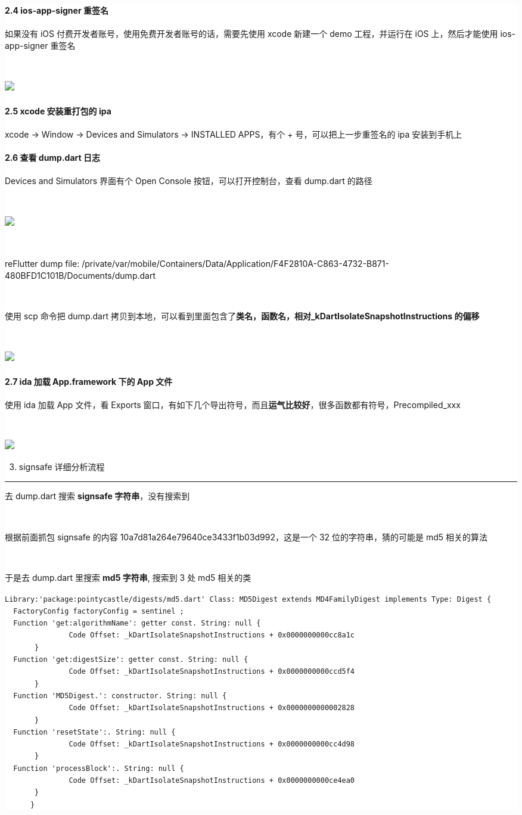#### 2.4 ios-app-signer 重签名

如果没有 iOS 付费开发者账号，使用免费开发者账号的话，需要先使用 xcode 新建一个 demo 工程，并运行在 iOS 上，然后才能使用 ios-app-signer 重签名

 

![](https://bbs.pediy.com/upload/attach/202207/548459_G6MHTH8ZXYAS9A6.png)

#### 2.5 xcode 安装重打包的 ipa

xcode -> Window -> Devices and Simulators -> INSTALLED APPS，有个 + 号，可以把上一步重签名的 ipa 安装到手机上

#### 2.6 查看 dump.dart 日志

Devices and Simulators 界面有个 Open Console 按钮，可以打开控制台，查看 dump.dart 的路径

 

![](https://bbs.pediy.com/upload/attach/202207/548459_GEJ26C6E4FA8GQ8.png)

 

reFlutter dump file: /private/var/mobile/Containers/Data/Application/F4F2810A-C863-4732-B871-480BFD1C101B/Documents/dump.dart

 

使用 scp 命令把 dump.dart 拷贝到本地，可以看到里面包含了**类名，函数名，相对_kDartIsolateSnapshotInstructions 的偏移**

 

![](https://bbs.pediy.com/upload/attach/202207/548459_W8JWH4TCV2Y7DZE.png)

#### 2.7 ida 加载 App.framework 下的 App 文件

使用 ida 加载 App 文件，看 Exports 窗口，有如下几个导出符号，而且**运气比较好**，很多函数都有符号，Precompiled_xxx

 

![](https://bbs.pediy.com/upload/attach/202207/548459_XAGDZPB8USUMMZF.png)

3. signsafe 详细分析流程
------------------

去 dump.dart 搜索 **signsafe 字符串**，没有搜索到

 

根据前面抓包 signsafe 的内容 10a7d81a264e79640ce3433f1b03d992，这是一个 32 位的字符串，猜的可能是 md5 相关的算法

 

于是去 dump.dart 里搜索 **md5 字符串**, 搜索到 3 处 md5 相关的类

```
Library:'package:pointycastle/digests/md5.dart' Class: MD5Digest extends MD4FamilyDigest implements Type: Digest {
  FactoryConfig factoryConfig = sentinel ;
  Function 'get:algorithmName': getter const. String: null {
               Code Offset: _kDartIsolateSnapshotInstructions + 0x0000000000cc8a1c
       }
  Function 'get:digestSize': getter const. String: null {
               Code Offset: _kDartIsolateSnapshotInstructions + 0x0000000000ccd5f4
       }
  Function 'MD5Digest.': constructor. String: null {
               Code Offset: _kDartIsolateSnapshotInstructions + 0x0000000000002828
       }
  Function 'resetState':. String: null {
               Code Offset: _kDartIsolateSnapshotInstructions + 0x0000000000cc4d98
       }
  Function 'processBlock':. String: null {
               Code Offset: _kDartIsolateSnapshotInstructions + 0x0000000000ce4ea0
       }
      }
```